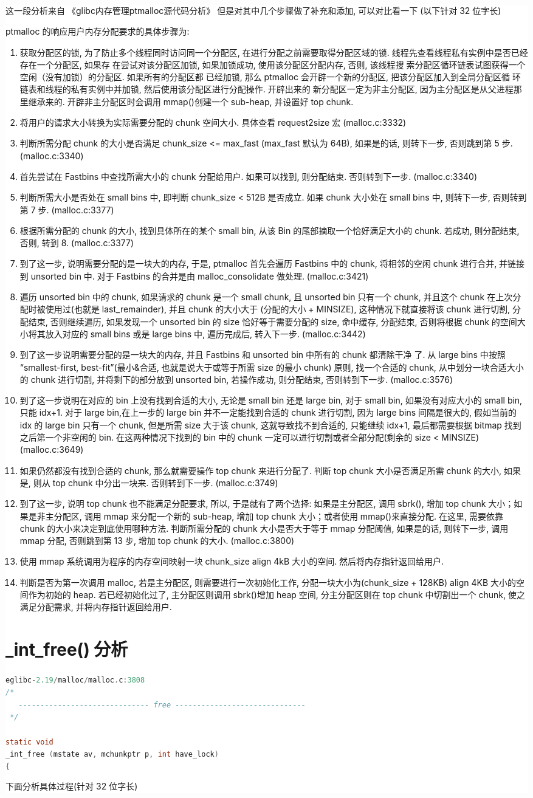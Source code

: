 这一段分析来自 《glibc内存管理ptmalloc源代码分析》 但是对其中几个步骤做了补充和添加, 可以对比看一下 (以下针对 32 位字长)

ptmalloc 的响应用户内存分配要求的具体步骤为:

1. 获取分配区的锁, 为了防止多个线程同时访问同一个分配区, 在进行分配之前需要取得分配区域的锁. 线程先查看线程私有实例中是否已经存在一个分配区, 如果存 在尝试对该分配区加锁, 如果加锁成功, 使用该分配区分配内存, 否则, 该线程搜 索分配区循环链表试图获得一个空闲（没有加锁）的分配区. 如果所有的分配区都 已经加锁, 那么 ptmalloc 会开辟一个新的分配区, 把该分配区加入到全局分配区循 环链表和线程的私有实例中并加锁, 然后使用该分配区进行分配操作. 开辟出来的 新分配区一定为非主分配区, 因为主分配区是从父进程那里继承来的. 开辟非主分配区时会调用 mmap()创建一个 sub-heap, 并设置好 top chunk.

2. 将用户的请求大小转换为实际需要分配的 chunk 空间大小. 具体查看 request2size 宏 (malloc.c:3332)

3. 判断所需分配 chunk 的大小是否满足 chunk_size <= max_fast (max_fast 默认为 64B), 如果是的话, 则转下一步, 否则跳到第 5 步. (malloc.c:3340)

4. 首先尝试在 Fastbins 中查找所需大小的 chunk 分配给用户. 如果可以找到, 则分配结束. 否则转到下一步. (malloc.c:3340)

5. 判断所需大小是否处在 small bins 中, 即判断 chunk_size < 512B 是否成立. 如果 chunk 大小处在 small bins 中, 则转下一步, 否则转到第 7 步. (malloc.c:3377)

6. 根据所需分配的 chunk 的大小, 找到具体所在的某个 small bin, 从该 Bin 的尾部摘取一个恰好满足大小的 chunk. 若成功, 则分配结束, 否则, 转到 8. (malloc.c:3377)

7. 到了这一步, 说明需要分配的是一块大的内存, 于是, ptmalloc 首先会遍历 Fastbins 中的 chunk, 将相邻的空闲 chunk 进行合并, 并链接到 unsorted bin 中. 对于 Fastbins 的合并是由 malloc_consolidate 做处理. (malloc.c:3421)

8. 遍历 unsorted bin 中的 chunk, 如果请求的 chunk 是一个 small chunk, 且 unsorted bin 只有一个 chunk, 并且这个 chunk 在上次分配时被使用过(也就是 last_remainder), 并且 chunk 的大小大于 (分配的大小 + MINSIZE), 这种情况下就直接将该 chunk 进行切割, 分配结束, 否则继续遍历, 如果发现一个 unsorted bin 的 size 恰好等于需要分配的 size, 命中缓存, 分配结束, 否则将根据 chunk 的空间大小将其放入对应的 small bins 或是 large bins 中, 遍历完成后, 转入下一步. (malloc.c:3442)

9. 到了这一步说明需要分配的是一块大的内存, 并且 Fastbins 和 unsorted bin 中所有的 chunk 都清除干净 了. 从 large bins 中按照 “smallest-first, best-fit”(最小&合适, 也就是说大于或等于所需 size 的最小 chunk) 原则, 找一个合适的 chunk, 从中划分一块合适大小的 chunk 进行切割, 并将剩下的部分放到 unsorted bin, 若操作成功, 则分配结束, 否则转到下一步. (malloc.c:3576)

10. 到了这一步说明在对应的 bin 上没有找到合适的大小, 无论是 small bin 还是 large bin, 对于 small bin, 如果没有对应大小的 small bin, 只能 idx+1. 对于 large bin,在上一步的 large bin 并不一定能找到合适的 chunk 进行切割, 因为 large bins 间隔是很大的, 假如当前的 idx 的 large bin 只有一个 chunk, 但是所需 size 大于该 chunk, 这就导致找不到合适的, 只能继续 idx+1, 最后都需要根据 bitmap 找到之后第一个非空闲的 bin. 在这两种情况下找到的 bin 中的 chunk 一定可以进行切割或者全部分配(剩余的 size < MINSIZE) (malloc.c:3649)

11. 如果仍然都没有找到合适的 chunk, 那么就需要操作 top chunk 来进行分配了. 判断 top chunk 大小是否满足所需 chunk 的大小, 如果是, 则从 top chunk 中分出一块来. 否则转到下一步. (malloc.c:3749)

12. 到了这一步, 说明 top chunk 也不能满足分配要求, 所以, 于是就有了两个选择: 如果是主分配区, 调用 sbrk(), 增加 top chunk 大小；如果是非主分配区, 调用 mmap 来分配一个新的 sub-heap, 增加 top chunk 大小；或者使用 mmap()来直接分配. 在这里, 需要依靠 chunk 的大小来决定到底使用哪种方法. 判断所需分配的 chunk 大小是否大于等于 mmap 分配阈值, 如果是的话, 则转下一步, 调用 mmap 分配, 否则跳到第 13 步, 增加 top chunk 的大小. (malloc.c:3800)

13. 使用 mmap 系统调用为程序的内存空间映射一块 chunk_size align 4kB 大小的空间. 然后将内存指针返回给用户.

14. 判断是否为第一次调用 malloc, 若是主分配区, 则需要进行一次初始化工作, 分配一块大小为(chunk_size + 128KB) align 4KB 大小的空间作为初始的 heap. 若已经初始化过了, 主分配区则调用 sbrk()增加 heap 空间, 分主分配区则在 top chunk 中切割出一个 chunk, 使之满足分配需求, 并将内存指针返回给用户.

# _int_free() 分析

``` c
eglibc-2.19/malloc/malloc.c:3808
/*
   ------------------------------ free ------------------------------
 */

static void
_int_free (mstate av, mchunkptr p, int have_lock)
{
```
下面分析具体过程(针对 32 位字长)
